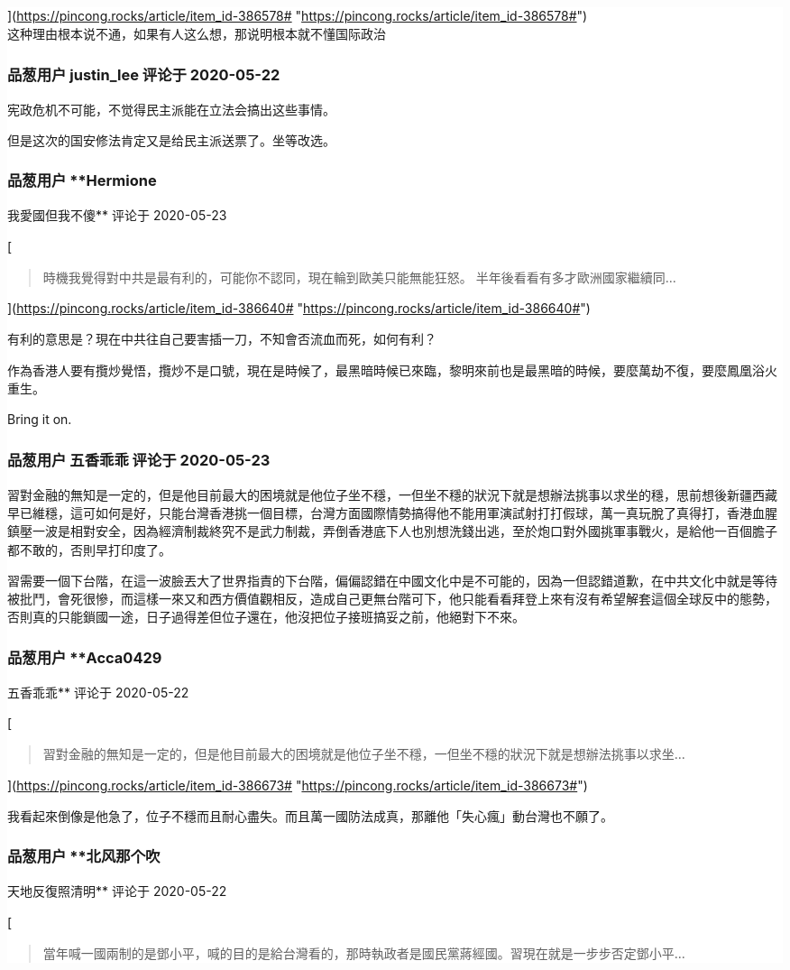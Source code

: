 ](https://pincong.rocks/article/item_id-386578# "https://pincong.rocks/article/item_id-386578#")  
这种理由根本说不通，如果有人这么想，那说明根本就不懂国际政治
        


            
### 品葱用户 **justin_lee** 评论于 2020-05-22
        
宪政危机不可能，不觉得民主派能在立法会搞出这些事情。  
  
但是这次的国安修法肯定又是给民主派送票了。坐等改选。
        


            
### 品葱用户 **Hermione 
我愛國但我不傻** 评论于 2020-05-23
        
[

> 時機我覺得對中共是最有利的，可能你不認同，現在輪到歐美只能無能狂怒。 半年後看看有多才歐洲國家繼續同...

](https://pincong.rocks/article/item_id-386640# "https://pincong.rocks/article/item_id-386640#")  
  
有利的意思是？現在中共往自己要害插一刀，不知會否流血而死，如何有利？  
  
作為香港人要有攬炒覺悟，攬炒不是口號，現在是時候了，最黑暗時候已來臨，黎明來前也是最黑暗的時候，要麼萬劫不復，要麼鳳凰浴火重生。  
  
Bring it on.
        


            
### 品葱用户 **五香乖乖** 评论于 2020-05-23
        
習對金融的無知是一定的，但是他目前最大的困境就是他位子坐不穩，一但坐不穩的狀況下就是想辦法挑事以求坐的穩，思前想後新疆西藏早已維穩，這可如何是好，只能台灣香港挑一個目標，台灣方面國際情勢搞得他不能用軍演試射打打假球，萬一真玩脫了真得打，香港血腥鎮壓一波是相對安全，因為經濟制裁終究不是武力制裁，弄倒香港底下人也別想洗錢出逃，至於炮口對外國挑軍事戰火，是給他一百個膽子都不敢的，否則早打印度了。  
  
習需要一個下台階，在這一波臉丟大了世界指責的下台階，偏偏認錯在中國文化中是不可能的，因為一但認錯道歉，在中共文化中就是等待被批鬥，會死很慘，而這樣一來又和西方價值觀相反，造成自己更無台階可下，他只能看看拜登上來有沒有希望解套這個全球反中的態勢，否則真的只能鎖國一途，日子過得差但位子還在，他沒把位子接班搞妥之前，他絕對下不來。
        


            
### 品葱用户 **Acca0429 
五香乖乖** 评论于 2020-05-22
        
[

> 習對金融的無知是一定的，但是他目前最大的困境就是他位子坐不穩，一但坐不穩的狀況下就是想辦法挑事以求坐...

](https://pincong.rocks/article/item_id-386673# "https://pincong.rocks/article/item_id-386673#")  
  
我看起來倒像是他急了，位子不穩而且耐心盡失。而且萬一國防法成真，那離他「失心瘋」動台灣也不願了。
        


            
### 品葱用户 **北风那个吹 
天地反復照清明** 评论于 2020-05-22
        
[

> 當年喊一國兩制的是鄧小平，喊的目的是給台灣看的，那時執政者是國民黨蔣經國。習現在就是一步步否定鄧小平...
